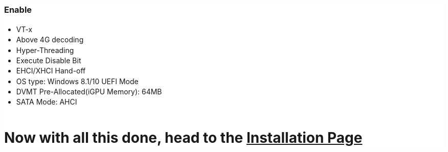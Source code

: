 ### Enable

* VT-x
* Above 4G decoding
* Hyper-Threading
* Execute Disable Bit
* EHCI/XHCI Hand-off
* OS type: Windows 8.1/10 UEFI Mode
* DVMT Pre-Allocated(iGPU Memory): 64MB
* SATA Mode: AHCI

# Now with all this done, head to the [Installation Page](../installation/installation-process.md)
